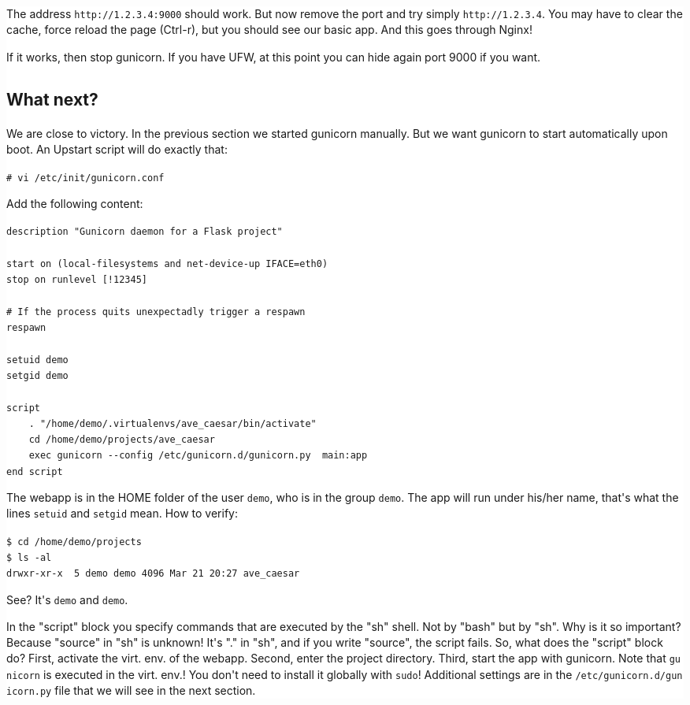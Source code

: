 The address `http://1.2.3.4:9000` should work. But now remove the port and
try simply `http://1.2.3.4`. You may have to clear the cache, force reload
the page (Ctrl-r), but you should see our basic app. And this goes through
Nginx!

If it works, then stop gunicorn. If you have UFW, at this point you can
hide again port 9000 if you want.

What next?
----------
We are close to victory. In the previous section we started gunicorn manually.
But we want gunicorn to start automatically upon boot. An Upstart script will
do exactly that:

    # vi /etc/init/gunicorn.conf

Add the following content:

    description "Gunicorn daemon for a Flask project"

    start on (local-filesystems and net-device-up IFACE=eth0)
    stop on runlevel [!12345]

    # If the process quits unexpectadly trigger a respawn
    respawn

    setuid demo
    setgid demo

    script
        . "/home/demo/.virtualenvs/ave_caesar/bin/activate"
        cd /home/demo/projects/ave_caesar
        exec gunicorn --config /etc/gunicorn.d/gunicorn.py  main:app
    end script

The webapp is in the HOME folder of the user `demo`, who is in the group `demo`.
The app will run under his/her name, that's what the lines `setuid` and
`setgid` mean. How to verify:

    $ cd /home/demo/projects
    $ ls -al
    drwxr-xr-x  5 demo demo 4096 Mar 21 20:27 ave_caesar

See? It's `demo` and `demo`.

In the "script" block you specify commands that are executed by the "sh" shell.
Not by "bash" but by "sh". Why is it so important? Because "source" in "sh" is
unknown! It's "." in "sh", and if you write "source", the script fails. So,
what does the "script" block do? First, activate the virt. env. of the
webapp. Second, enter the project directory. Third, start the app with
gunicorn. Note that `gunicorn` is executed in the virt. env.! You don't need
to install it globally with `sudo`! Additional settings are in the
`/etc/gunicorn.d/gunicorn.py` file that we will see in the next section.
